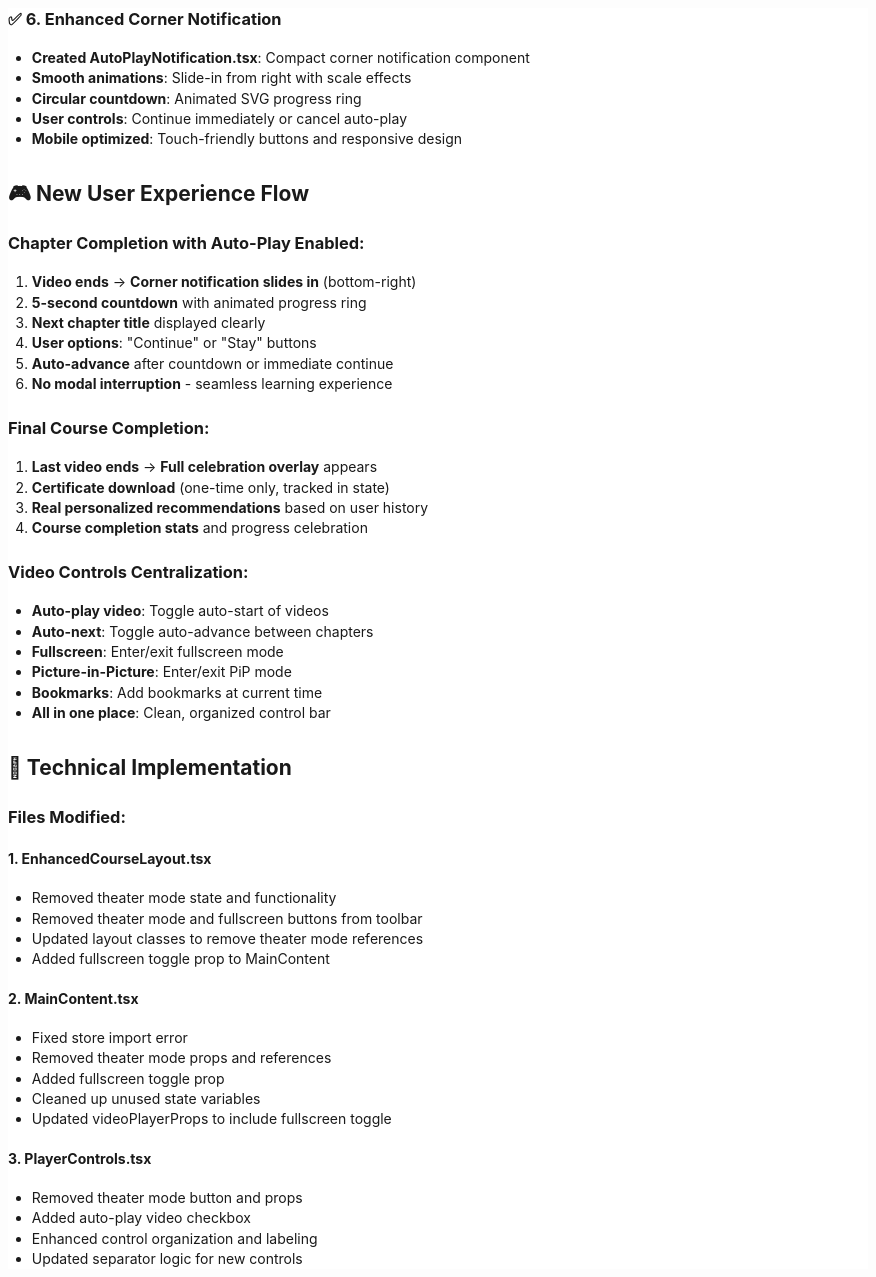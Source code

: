 ### ✅ **6. Enhanced Corner Notification**
- **Created AutoPlayNotification.tsx**: Compact corner notification component
- **Smooth animations**: Slide-in from right with scale effects
- **Circular countdown**: Animated SVG progress ring
- **User controls**: Continue immediately or cancel auto-play
- **Mobile optimized**: Touch-friendly buttons and responsive design

## 🎮 New User Experience Flow

### **Chapter Completion with Auto-Play Enabled:**
1. **Video ends** → **Corner notification slides in** (bottom-right)
2. **5-second countdown** with animated progress ring
3. **Next chapter title** displayed clearly
4. **User options**: "Continue" or "Stay" buttons
5. **Auto-advance** after countdown or immediate continue
6. **No modal interruption** - seamless learning experience

### **Final Course Completion:**
1. **Last video ends** → **Full celebration overlay** appears
2. **Certificate download** (one-time only, tracked in state)
3. **Real personalized recommendations** based on user history
4. **Course completion stats** and progress celebration

### **Video Controls Centralization:**
- **Auto-play video**: Toggle auto-start of videos
- **Auto-next**: Toggle auto-advance between chapters  
- **Fullscreen**: Enter/exit fullscreen mode
- **Picture-in-Picture**: Enter/exit PiP mode
- **Bookmarks**: Add bookmarks at current time
- **All in one place**: Clean, organized control bar

## 🔧 Technical Implementation

### **Files Modified:**

#### **1. EnhancedCourseLayout.tsx**
- Removed theater mode state and functionality
- Removed theater mode and fullscreen buttons from toolbar
- Updated layout classes to remove theater mode references
- Added fullscreen toggle prop to MainContent

#### **2. MainContent.tsx**
- Fixed store import error
- Removed theater mode props and references
- Added fullscreen toggle prop
- Cleaned up unused state variables
- Updated videoPlayerProps to include fullscreen toggle

#### **3. PlayerControls.tsx**
- Removed theater mode button and props
- Added auto-play video checkbox
- Enhanced control organization and labeling
- Updated separator logic for new controls
